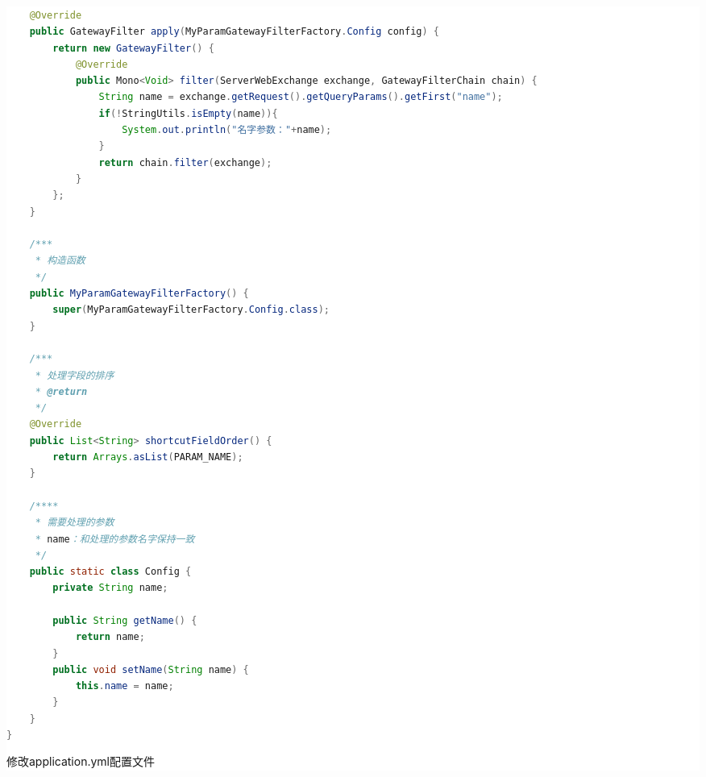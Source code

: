 ```java
    @Override
    public GatewayFilter apply(MyParamGatewayFilterFactory.Config config) {
        return new GatewayFilter() {
            @Override
            public Mono<Void> filter(ServerWebExchange exchange, GatewayFilterChain chain) {
                String name = exchange.getRequest().getQueryParams().getFirst("name");
                if(!StringUtils.isEmpty(name)){
                    System.out.println("名字参数："+name);
                }
                return chain.filter(exchange);
            }
        };
    }

    /***
     * 构造函数
     */
    public MyParamGatewayFilterFactory() {
        super(MyParamGatewayFilterFactory.Config.class);
    }

    /***
     * 处理字段的排序
     * @return
     */
    @Override
    public List<String> shortcutFieldOrder() {
        return Arrays.asList(PARAM_NAME);
    }

    /****
     * 需要处理的参数
     * name：和处理的参数名字保持一致
     */
    public static class Config {
        private String name;

        public String getName() {
            return name;
        }
        public void setName(String name) {
            this.name = name;
        }
    }
}
```



修改application.yml配置文件
